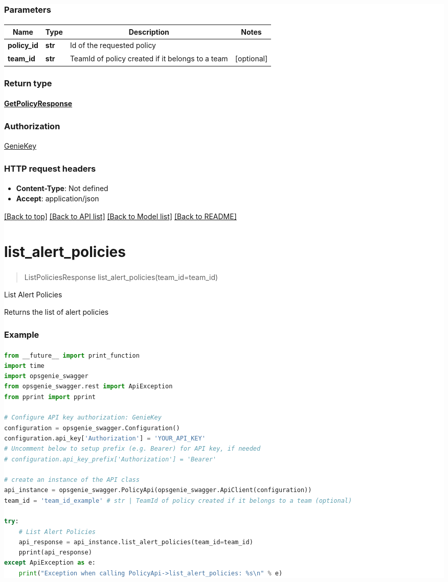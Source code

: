 ### Parameters

Name | Type | Description  | Notes
------------- | ------------- | ------------- | -------------
 **policy_id** | **str**| Id of the requested policy | 
 **team_id** | **str**| TeamId of policy created if it belongs to a team | [optional] 

### Return type

[**GetPolicyResponse**](GetPolicyResponse.md)

### Authorization

[GenieKey](../README.md#GenieKey)

### HTTP request headers

 - **Content-Type**: Not defined
 - **Accept**: application/json

[[Back to top]](#) [[Back to API list]](../README.md#documentation-for-api-endpoints) [[Back to Model list]](../README.md#documentation-for-models) [[Back to README]](../README.md)

# **list_alert_policies**
> ListPoliciesResponse list_alert_policies(team_id=team_id)

List Alert Policies

Returns the list of alert policies

### Example
```python
from __future__ import print_function
import time
import opsgenie_swagger
from opsgenie_swagger.rest import ApiException
from pprint import pprint

# Configure API key authorization: GenieKey
configuration = opsgenie_swagger.Configuration()
configuration.api_key['Authorization'] = 'YOUR_API_KEY'
# Uncomment below to setup prefix (e.g. Bearer) for API key, if needed
# configuration.api_key_prefix['Authorization'] = 'Bearer'

# create an instance of the API class
api_instance = opsgenie_swagger.PolicyApi(opsgenie_swagger.ApiClient(configuration))
team_id = 'team_id_example' # str | TeamId of policy created if it belongs to a team (optional)

try:
    # List Alert Policies
    api_response = api_instance.list_alert_policies(team_id=team_id)
    pprint(api_response)
except ApiException as e:
    print("Exception when calling PolicyApi->list_alert_policies: %s\n" % e)
```
